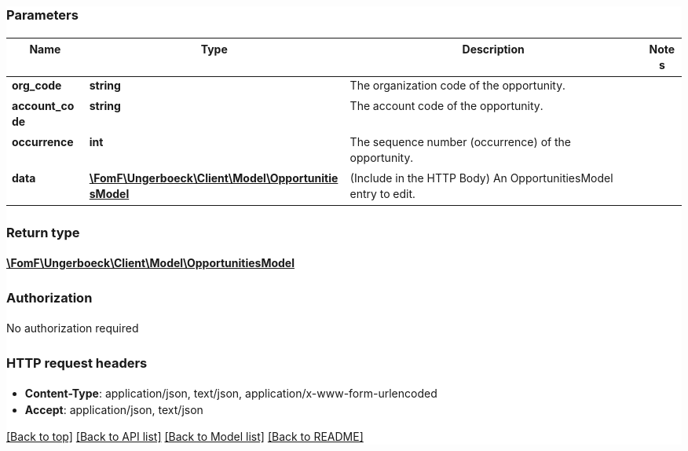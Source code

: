 ### Parameters

Name | Type | Description  | Notes
------------- | ------------- | ------------- | -------------
 **org_code** | **string**| The organization code of the opportunity. |
 **account_code** | **string**| The account code of the opportunity. |
 **occurrence** | **int**| The sequence number (occurrence) of the opportunity. |
 **data** | [**\FomF\Ungerboeck\Client\Model\OpportunitiesModel**](../Model/OpportunitiesModel.md)| (Include in the HTTP Body) An OpportunitiesModel entry to edit. |

### Return type

[**\FomF\Ungerboeck\Client\Model\OpportunitiesModel**](../Model/OpportunitiesModel.md)

### Authorization

No authorization required

### HTTP request headers

 - **Content-Type**: application/json, text/json, application/x-www-form-urlencoded
 - **Accept**: application/json, text/json

[[Back to top]](#) [[Back to API list]](../../README.md#documentation-for-api-endpoints) [[Back to Model list]](../../README.md#documentation-for-models) [[Back to README]](../../README.md)

